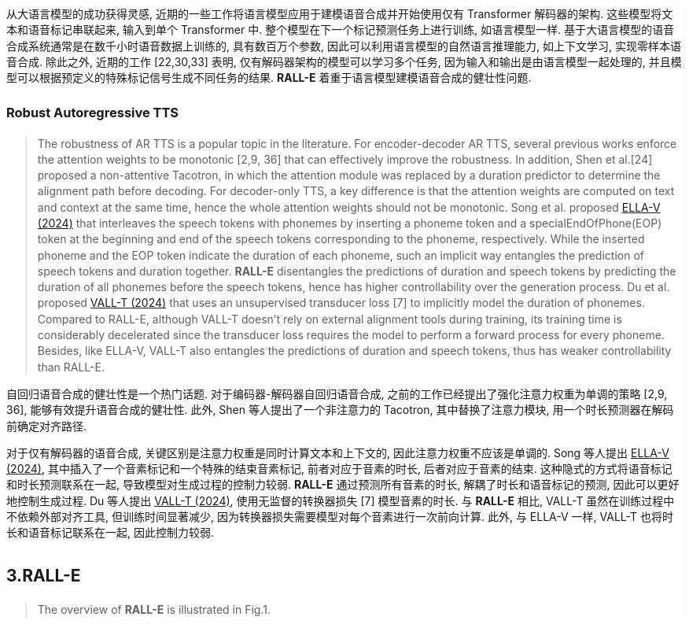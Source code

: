 从大语言模型的成功获得灵感, 近期的一些工作将语言模型应用于建模语音合成并开始使用仅有 Transformer 解码器的架构.
这些模型将文本和语音标记串联起来, 输入到单个 Transformer 中.
整个模型在下一个标记预测任务上进行训练, 如语言模型一样.
基于大语言模型的语音合成系统通常是在数千小时语音数据上训练的, 具有数百万个参数, 因此可以利用语言模型的自然语言推理能力, 如上下文学习, 实现零样本语音合成.
除此之外, 近期的工作 [22,30,33] 表明, 仅有解码器架构的模型可以学习多个任务, 因为输入和输出是由语言模型一起处理的, 并且模型可以根据预定义的特殊标记信号生成不同任务的结果.
**RALL-E** 着重于语言模型建模语音合成的健壮性问题.

### Robust Autoregressive TTS

> The robustness of AR TTS is a popular topic in the literature.
> For encoder-decoder AR TTS, several previous works enforce the attention weights to be monotonic [2,9, 36] that can effectively improve the robustness.
> In addition, Shen et al.[24] proposed a non-attentive Tacotron, in which the attention module was replaced by a duration predictor to determine the alignment path before decoding.
> For decoder-only TTS, a key difference is that the attention weights are computed on text and context at the same time, hence the whole attention weights should not be monotonic.
> Song et al. proposed [ELLA-V (2024)](2024.01_ELLA-V.md) that interleaves the speech tokens with phonemes by inserting a phoneme token and a specialEndOfPhone(EOP) token at the beginning and end of the speech tokens corresponding to the phoneme, respectively.
> While the inserted phoneme and the EOP token indicate the duration of each phoneme, such an implicit way entangles the prediction of speech tokens and duration together.
> **RALL-E** disentangles the predictions of duration and speech tokens by predicting the duration of all phonemes before the speech tokens, hence has higher controllability over the generation process.
> Du et al. proposed [VALL-T (2024)](2024.01_VALL-T.md) that uses an unsupervised transducer loss [7] to implicitly model the duration of phonemes.
> Compared to RALL-E, although VALL-T doesn’t rely on external alignment tools during training, its training time is considerably decelerated since the transducer loss requires the model to perform a forward process for every phoneme.
> Besides, like ELLA-V, VALL-T also entangles the predictions of duration and speech tokens, thus has weaker controllability than RALL-E.

自回归语音合成的健壮性是一个热门话题.
对于编码器-解码器自回归语音合成, 之前的工作已经提出了强化注意力权重为单调的策略 [2,9, 36], 能够有效提升语音合成的健壮性.
此外, Shen 等人提出了一个非注意力的 Tacotron, 其中替换了注意力模块, 用一个时长预测器在解码前确定对齐路径.

对于仅有解码器的语音合成, 关键区别是注意力权重是同时计算文本和上下文的, 因此注意力权重不应该是单调的.
Song 等人提出 [ELLA-V (2024)](2024.01_ELLA-V.md), 其中插入了一个音素标记和一个特殊的结束音素标记, 前者对应于音素的时长, 后者对应于音素的结束.
这种隐式的方式将语音标记和时长预测联系在一起, 导致模型对生成过程的控制力较弱.
**RALL-E** 通过预测所有音素的时长, 解耦了时长和语音标记的预测, 因此可以更好地控制生成过程.
Du 等人提出 [VALL-T (2024)](2024.01_VALL-T.md), 使用无监督的转换器损失 [7] 模型音素的时长.
与 **RALL-E** 相比, VALL-T 虽然在训练过程中不依赖外部对齐工具, 但训练时间显著减少, 因为转换器损失需要模型对每个音素进行一次前向计算.
此外, 与 ELLA-V 一样, VALL-T 也将时长和语音标记联系在一起, 因此控制力较弱.

## 3.RALL-E

> The overview of **RALL-E** is illustrated in Fig.1.
